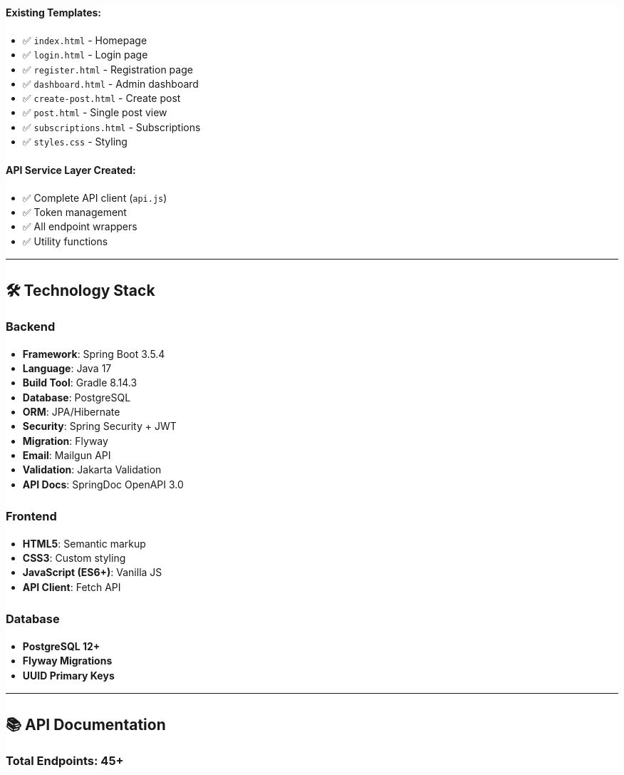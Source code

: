 #### Existing Templates:
- ✅ `index.html` - Homepage
- ✅ `login.html` - Login page
- ✅ `register.html` - Registration page
- ✅ `dashboard.html` - Admin dashboard
- ✅ `create-post.html` - Create post
- ✅ `post.html` - Single post view
- ✅ `subscriptions.html` - Subscriptions
- ✅ `styles.css` - Styling

#### API Service Layer Created:
- ✅ Complete API client (`api.js`)
- ✅ Token management
- ✅ All endpoint wrappers
- ✅ Utility functions

---

## 🛠️ Technology Stack

### Backend
- **Framework**: Spring Boot 3.5.4
- **Language**: Java 17
- **Build Tool**: Gradle 8.14.3
- **Database**: PostgreSQL
- **ORM**: JPA/Hibernate
- **Security**: Spring Security + JWT
- **Migration**: Flyway
- **Email**: Mailgun API
- **Validation**: Jakarta Validation
- **API Docs**: SpringDoc OpenAPI 3.0

### Frontend
- **HTML5**: Semantic markup
- **CSS3**: Custom styling
- **JavaScript (ES6+)**: Vanilla JS
- **API Client**: Fetch API

### Database
- **PostgreSQL 12+**
- **Flyway Migrations**
- **UUID Primary Keys**

---

## 📚 API Documentation

### Total Endpoints: 45+
